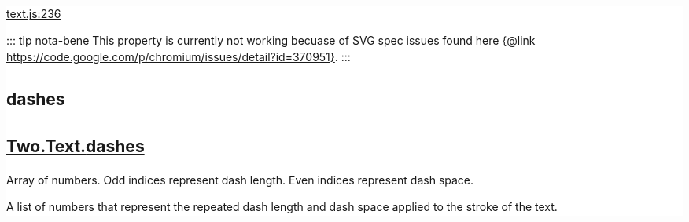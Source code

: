 








<div class="meta">

  <a class="lineno" target="_blank" rel="noopener noreferrer" href="https://github.com/jonobr1/two.js/blob/main/src/text.js#L236">
    text.js:236
  </a>

</div>



<div class="tags">


::: tip nota-bene
This property is currently not working becuase of SVG spec issues found here {@link https://code.google.com/p/chromium/issues/detail?id=370951}.
:::


</div>


</div>



<div class="instance member ">

## dashes

<h2 class="longname" aria-hidden="true"><a href="#dashes"><span class="prefix">Two.Text.</span><span class="shortname">dashes</span></a></h2>










<div class="properties">

Array of numbers. Odd indices represent dash length. Even indices represent dash space.

</div>






<div class="description">

A list of numbers that represent the repeated dash length and dash space applied to the stroke of the text.

</div>

